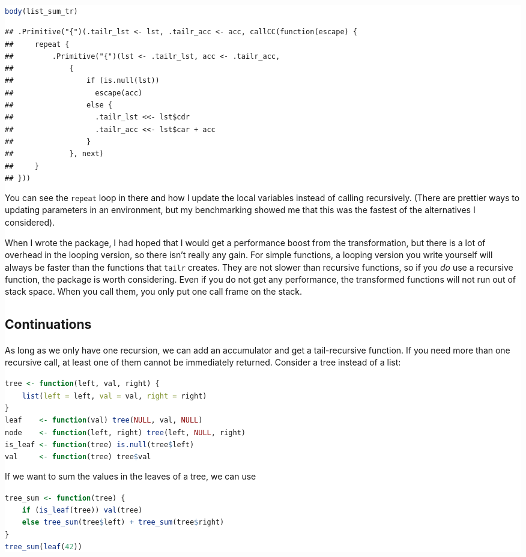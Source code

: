 ```r
body(list_sum_tr)
```

```
## .Primitive("{")(.tailr_lst <- lst, .tailr_acc <- acc, callCC(function(escape) {
##     repeat {
##         .Primitive("{")(lst <- .tailr_lst, acc <- .tailr_acc, 
##             {
##                 if (is.null(lst)) 
##                   escape(acc)
##                 else {
##                   .tailr_lst <<- lst$cdr
##                   .tailr_acc <<- lst$car + acc
##                 }
##             }, next)
##     }
## }))
```

You can see the `repeat` loop in there and how I update the local variables instead of calling recursively. (There are prettier ways to updating parameters in an environment, but my benchmarking showed me that this was the fastest of the alternatives I considered).

When I wrote the package, I had hoped that I would get a performance boost from the transformation, but there is a lot of overhead in the looping version, so there isn’t really any gain. For simple functions, a looping version you write yourself will always be faster than the functions that `tailr` creates. They are not slower than recursive functions, so if you *do* use a recursive function, the package is worth considering. Even if you do not get any performance, the transformed functions will not run out of stack space. When you call them, you only put one call frame on the stack.

## Continuations

As long as we only have one recursion, we can add an accumulator and get a tail-recursive function. If you need more than one recursive call, at least one of them cannot be immediately returned. Consider a tree instead of a list:


```r
tree <- function(left, val, right) {
    list(left = left, val = val, right = right)
}
leaf    <- function(val) tree(NULL, val, NULL)
node    <- function(left, right) tree(left, NULL, right)
is_leaf <- function(tree) is.null(tree$left)
val     <- function(tree) tree$val
```

If we want to sum the values in the leaves of a tree, we can use


```r
tree_sum <- function(tree) {
    if (is_leaf(tree)) val(tree)
    else tree_sum(tree$left) + tree_sum(tree$right)
}
tree_sum(leaf(42))
```
